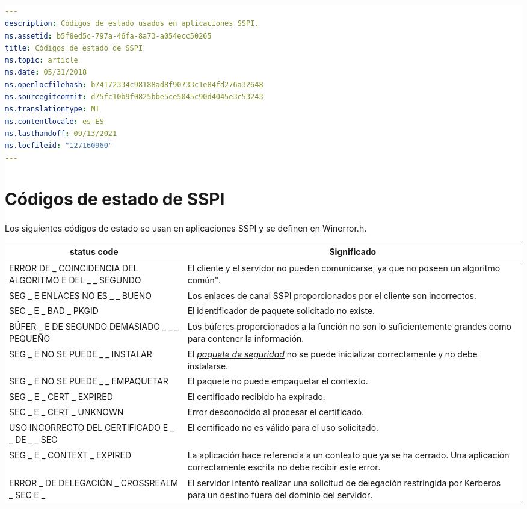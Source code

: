 ```yaml
---
description: Códigos de estado usados en aplicaciones SSPI.
ms.assetid: b5f8ed5c-797a-46fa-8a73-a054ecc50265
title: Códigos de estado de SSPI
ms.topic: article
ms.date: 05/31/2018
ms.openlocfilehash: b74172334c98188ad8f90733c1e84fd276a32648
ms.sourcegitcommit: d75fc10b9f0825bbe5ce5045c90d4045e3c53243
ms.translationtype: MT
ms.contentlocale: es-ES
ms.lasthandoff: 09/13/2021
ms.locfileid: "127160960"
---
```

# <a name="sspi-status-codes"></a>Códigos de estado de SSPI

Los siguientes códigos de estado se usan en aplicaciones SSPI y se definen en Winerror.h.



| status code                                        | Significado                                                                                                                                                                                                                                                                                                                                           |
|----------------------------------------------------|---------------------------------------------------------------------------------------------------------------------------------------------------------------------------------------------------------------------------------------------------------------------------------------------------------------------------------------------------|
| ERROR DE \_ COINCIDENCIA DEL ALGORITMO E DEL \_ \_ SEGUNDO<br/>             | El cliente y el servidor no pueden comunicarse, ya que no poseen un algoritmo común".<br/>                                                                                                                                                                                                                                               |
| SEG \_ E ENLACES NO ES \_ \_ BUENO<br/>                   | Los enlaces de canal SSPI proporcionados por el cliente son incorrectos.<br/>                                                                                                                                                                                                                                                                        |
| SEC \_ E \_ BAD \_ PKGID<br/>                      | El identificador de paquete solicitado no existe.<br/>                                                                                                                                                                                                                                                                                       |
| BÚFER \_ E DE SEGUNDO DEMASIADO \_ \_ \_ PEQUEÑO<br/>              | Los búferes proporcionados a la función no son lo suficientemente grandes como para contener la información.<br/>                                                                                                                                                                                                                                                  |
| SEG \_ E NO SE PUEDE \_ \_ INSTALAR<br/>                 | El [*paquete de seguridad*](../secgloss/s-gly.md) no se puede inicializar correctamente y no debe instalarse.<br/>                                                                                                                                                                     |
| SEG \_ E NO SE PUEDE \_ \_ EMPAQUETAR<br/>                    | El paquete no puede empaquetar el contexto.<br/>                                                                                                                                                                                                                                                                                             |
| SEG \_ E \_ CERT \_ EXPIRED<br/>                   | El certificado recibido ha expirado.<br/>                                                                                                                                                                                                                                                                                                  |
| SEC \_ E \_ CERT \_ UNKNOWN<br/>                   | Error desconocido al procesar el certificado.<br/>                                                                                                                                                                                                                                                                            |
| USO INCORRECTO DEL CERTIFICADO E \_ \_ DE \_ \_ SEC<br/>              | El certificado no es válido para el uso solicitado.<br/>                                                                                                                                                                                                                                                                                  |
| SEG \_ E \_ CONTEXT \_ EXPIRED<br/>                | La aplicación hace referencia a un contexto que ya se ha cerrado. Una aplicación correctamente escrita no debe recibir este error.<br/>                                                                                                                                                                                                   |
| ERROR \_ DE DELEGACIÓN \_ CROSSREALM \_ SEC E \_<br/> | El servidor intentó realizar una solicitud de delegación restringida por Kerberos para un destino fuera del dominio del servidor.<br/>                                                                                                                                                                                                                        |
